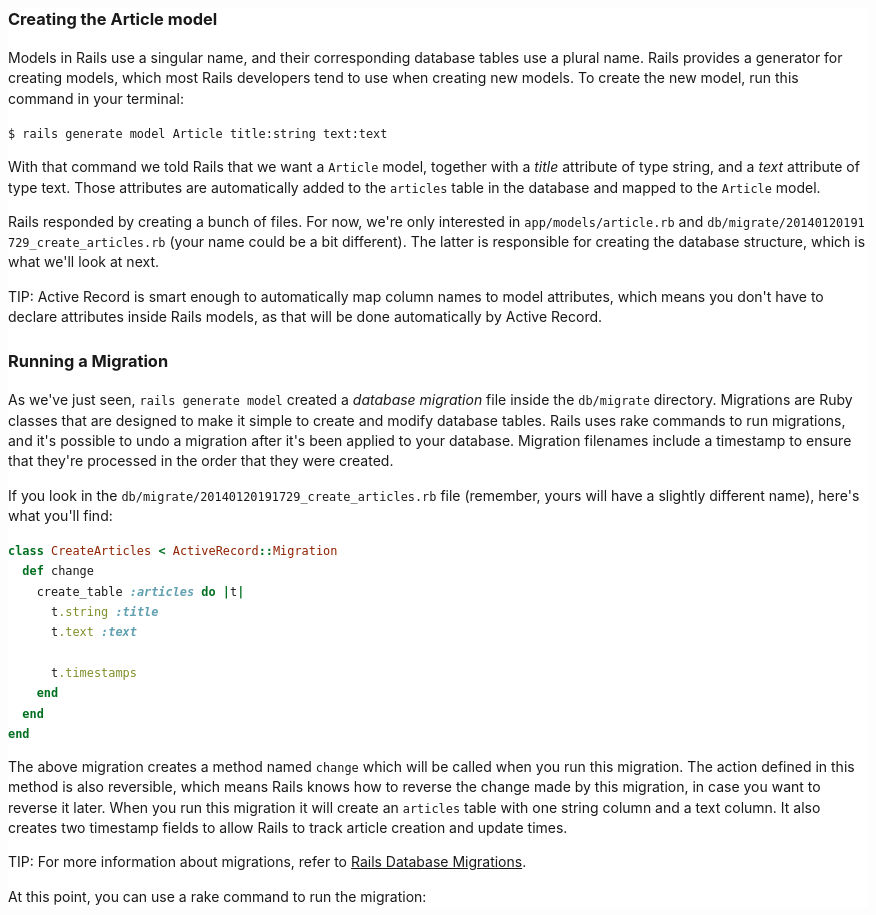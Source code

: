 ### Creating the Article model

Models in Rails use a singular name, and their corresponding database tables use a plural name. Rails provides a generator for creating models, which most Rails developers tend to use when creating new models. To create the new model, run this command in your terminal:

```bash
$ rails generate model Article title:string text:text
```

With that command we told Rails that we want a `Article` model, together with a _title_ attribute of type string, and a _text_ attribute of type text. Those attributes are automatically added to the `articles` table in the database and mapped to the `Article` model.

Rails responded by creating a bunch of files. For now, we're only interested in `app/models/article.rb` and `db/migrate/20140120191729_create_articles.rb` (your name could be a bit different). The latter is responsible for creating the database structure, which is what we'll look at next.

TIP: Active Record is smart enough to automatically map column names to model attributes, which means you don't have to declare attributes inside Rails models, as that will be done automatically by Active Record.

### Running a Migration

As we've just seen, `rails generate model` created a _database migration_ file inside the `db/migrate` directory. Migrations are Ruby classes that are designed to make it simple to create and modify database tables. Rails uses rake commands to run migrations, and it's possible to undo a migration after it's been applied to your database. Migration filenames include a timestamp to ensure that they're processed in the order that they were created.

If you look in the `db/migrate/20140120191729_create_articles.rb` file (remember, yours will have a slightly different name), here's what you'll find:

```ruby
class CreateArticles < ActiveRecord::Migration
  def change
    create_table :articles do |t|
      t.string :title
      t.text :text

      t.timestamps
    end
  end
end
```

The above migration creates a method named `change` which will be called when you run this migration. The action defined in this method is also reversible, which means Rails knows how to reverse the change made by this migration, in case you want to reverse it later. When you run this migration it will create an `articles` table with one string column and a text column. It also creates two timestamp fields to allow Rails to track article creation and update times.

TIP: For more information about migrations, refer to [Rails Database Migrations](migrations.html).

At this point, you can use a rake command to run the migration:
